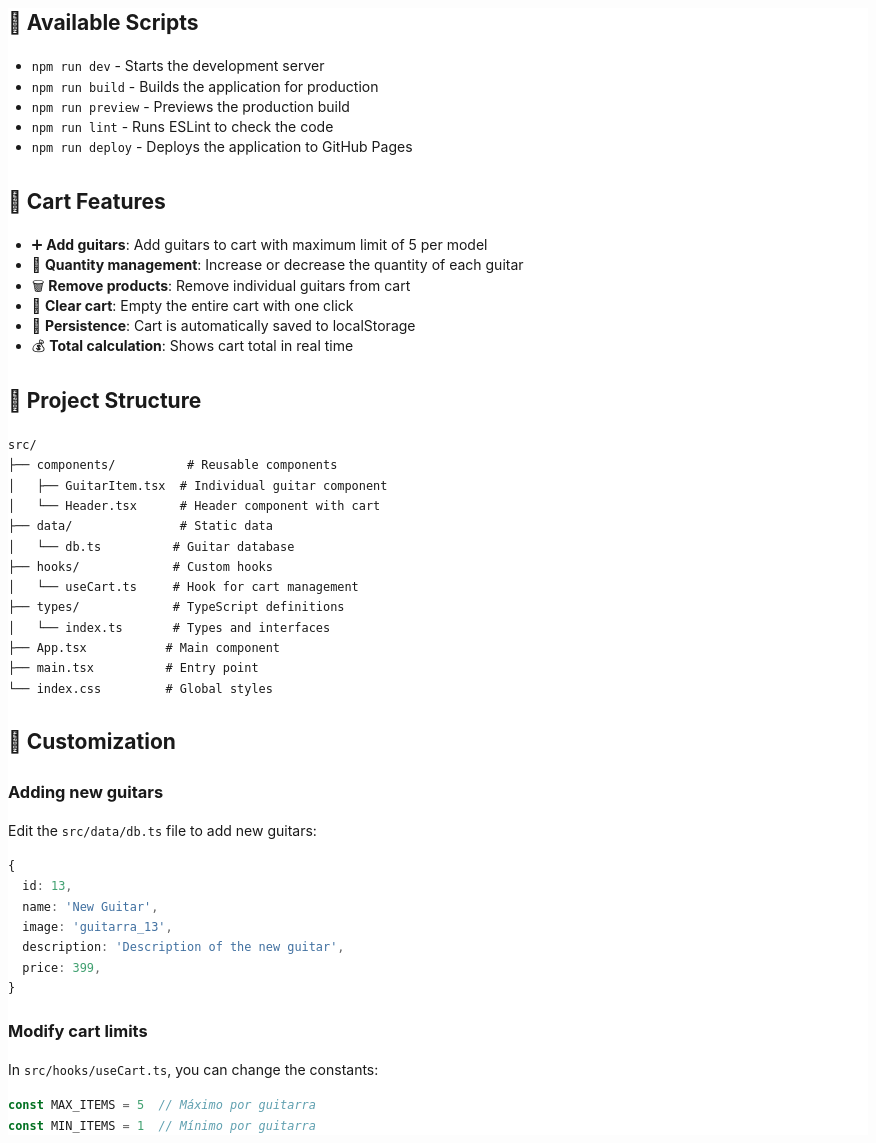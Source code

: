 ## 📜 Available Scripts

- `npm run dev` - Starts the development server
- `npm run build` - Builds the application for production
- `npm run preview` - Previews the production build
- `npm run lint` - Runs ESLint to check the code
- `npm run deploy` - Deploys the application to GitHub Pages

## 🎸 Cart Features

- ➕ **Add guitars**: Add guitars to cart with maximum limit of 5 per model
- 🔢 **Quantity management**: Increase or decrease the quantity of each guitar
- 🗑️ **Remove products**: Remove individual guitars from cart
- 🧹 **Clear cart**: Empty the entire cart with one click
- 💾 **Persistence**: Cart is automatically saved to localStorage
- 💰 **Total calculation**: Shows cart total in real time

## 📁 Project Structure

```
src/
├── components/          # Reusable components
│   ├── GuitarItem.tsx  # Individual guitar component
│   └── Header.tsx      # Header component with cart
├── data/               # Static data
│   └── db.ts          # Guitar database
├── hooks/             # Custom hooks
│   └── useCart.ts     # Hook for cart management
├── types/             # TypeScript definitions
│   └── index.ts       # Types and interfaces
├── App.tsx           # Main component
├── main.tsx          # Entry point
└── index.css         # Global styles
```

## 🔧 Customization

### Adding new guitars

Edit the `src/data/db.ts` file to add new guitars:

```typescript
{
  id: 13,
  name: 'New Guitar',
  image: 'guitarra_13',
  description: 'Description of the new guitar',
  price: 399,
}
```

### Modify cart limits

In `src/hooks/useCart.ts`, you can change the constants:

```typescript
const MAX_ITEMS = 5  // Máximo por guitarra
const MIN_ITEMS = 1  // Mínimo por guitarra
```
